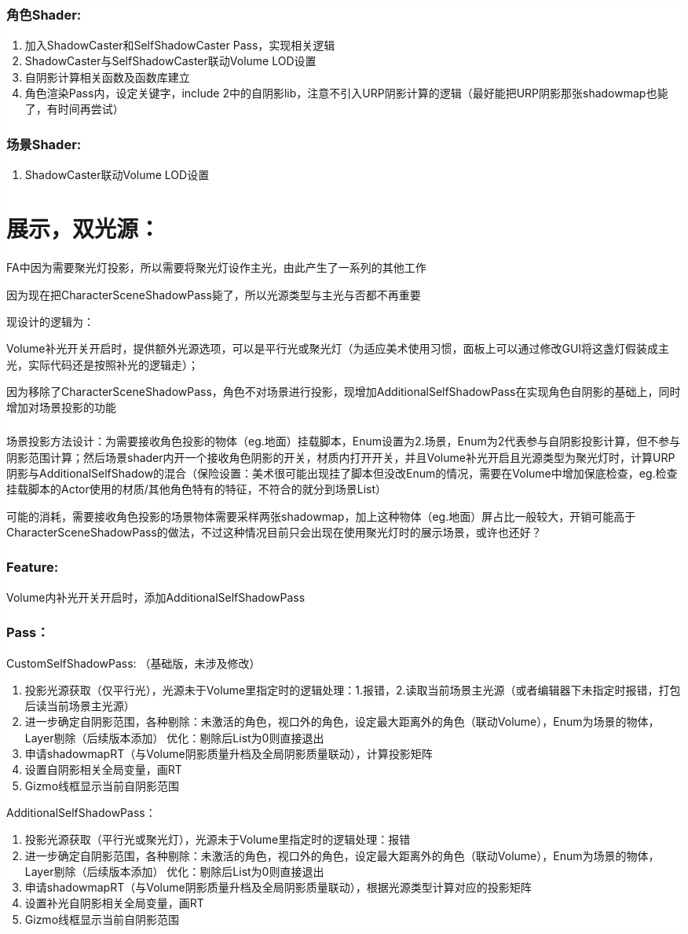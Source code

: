 

### 角色Shader:
1. 加入ShadowCaster和SelfShadowCaster Pass，实现相关逻辑
2. ShadowCaster与SelfShadowCaster联动Volume LOD设置
3. 自阴影计算相关函数及函数库建立
4. 角色渲染Pass内，设定关键字，include 2中的自阴影lib，注意不引入URP阴影计算的逻辑（最好能把URP阴影那张shadowmap也毙了，有时间再尝试）



### **场景Shader:**
1. ShadowCaster联动Volume LOD设置

### 
# 展示，双光源：
FA中因为需要聚光灯投影，所以需要将聚光灯设作主光，由此产生了一系列的其他工作

因为现在把CharacterSceneShadowPass毙了，所以光源类型与主光与否都不再重要

现设计的逻辑为：

Volume补光开关开启时，提供额外光源选项，可以是平行光或聚光灯（为适应美术使用习惯，面板上可以通过修改GUI将这盏灯假装成主光，实际代码还是按照补光的逻辑走）；

因为移除了CharacterSceneShadowPass，角色不对场景进行投影，现增加AdditionalSelfShadowPass在实现角色自阴影的基础上，同时增加对场景投影的功能



### 




场景投影方法设计：为需要接收角色投影的物体（eg.地面）挂载脚本，Enum设置为2.场景，Enum为2代表参与自阴影投影计算，但不参与阴影范围计算；然后场景shader内开一个接收角色阴影的开关，材质内打开开关，并且Volume补光开启且光源类型为聚光灯时，计算URP阴影与AdditionalSelfShadow的混合（保险设置：美术很可能出现挂了脚本但没改Enum的情况，需要在Volume中增加保底检查，eg.检查挂载脚本的Actor使用的材质/其他角色特有的特征，不符合的就分到场景List）



可能的消耗，需要接收角色投影的场景物体需要采样两张shadowmap，加上这种物体（eg.地面）屏占比一般较大，开销可能高于CharacterSceneShadowPass的做法，不过这种情况目前只会出现在使用聚光灯时的展示场景，或许也还好？

### Feature:
Volume内补光开关开启时，添加AdditionalSelfShadowPass

### Pass：
CustomSelfShadowPass: （基础版，未涉及修改）

1. 投影光源获取（仅平行光），光源未于Volume里指定时的逻辑处理：1.报错，2.读取当前场景主光源（或者编辑器下未指定时报错，打包后读当前场景主光源）
2. 进一步确定自阴影范围，各种剔除：未激活的角色，视口外的角色，设定最大距离外的角色（联动Volume），Enum为场景的物体，Layer剔除（后续版本添加）  优化：剔除后List为0则直接退出
3. 申请shadowmapRT（与Volume阴影质量升档及全局阴影质量联动），计算投影矩阵
4. 设置自阴影相关全局变量，画RT
5. Gizmo线框显示当前自阴影范围

AdditionalSelfShadowPass：

1. 投影光源获取（平行光或聚光灯），光源未于Volume里指定时的逻辑处理：报错
2. 进一步确定自阴影范围，各种剔除：未激活的角色，视口外的角色，设定最大距离外的角色（联动Volume），Enum为场景的物体，Layer剔除（后续版本添加）  优化：剔除后List为0则直接退出
3. 申请shadowmapRT（与Volume阴影质量升档及全局阴影质量联动），根据光源类型计算对应的投影矩阵
4. 设置补光自阴影相关全局变量，画RT
5. Gizmo线框显示当前自阴影范围
